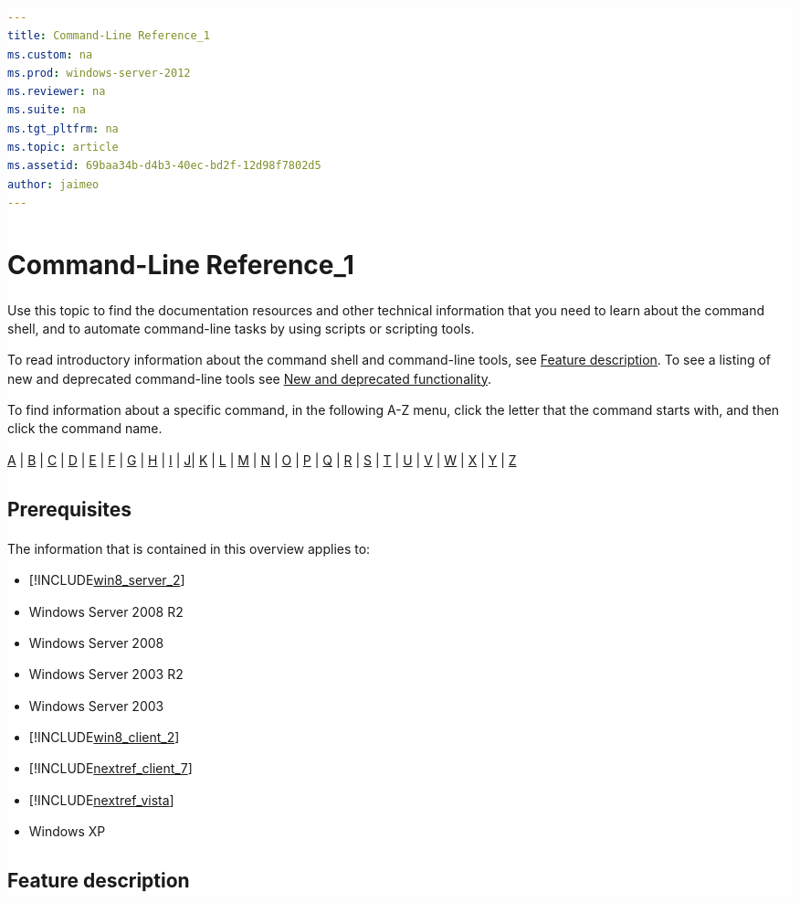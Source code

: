 ```yaml
---
title: Command-Line Reference_1
ms.custom: na
ms.prod: windows-server-2012
ms.reviewer: na
ms.suite: na
ms.tgt_pltfrm: na
ms.topic: article
ms.assetid: 69baa34b-d4b3-40ec-bd2f-12d98f7802d5
author: jaimeo
---
```

# Command-Line Reference_1
Use this topic to find the documentation resources and other technical information that you need to learn about the command shell, and to automate command\-line tasks by using scripts or scripting tools.  
  
To read introductory information about the command shell and command\-line tools, see [Feature description](../Topic/Command-Line-Reference_1.md#BKMK_OVER). To see a listing of new and deprecated command\-line tools see [New and deprecated functionality](../Topic/Command-Line-Reference_1.md#BKMK_NEW).  
  
To find information about a specific command, in the following A\-Z menu, click the letter that the command starts with, and then click the command name.  
  
[A](#bkmk_a) | [B](#BKMK_b) | [C](#BKMK_c) | [D](#BKMK_d) | [E](#BKMK_e) | [F](#BKMK_f) | [G](#BKMK_g) | [H](#BKMK_h) | [I](#BKMK_i) | [J](../Topic/Command-Line-Reference_1.md#BKMK_j)| [K](../Topic/Command-Line-Reference_1.md#BKMK_k) | [L](#BKMK_l) | [M](#BKMK_m) | [N](#BKMK_n) | [O](#BKMK_o) | [P](#BKMK_p) | [Q](#BKMK_q) | [R](#BKMK_r) | [S](#BKMK_s) | [T](#BKMK_t) | [U](#bkmk_u) | [V](#bkmk_v) | [W](#bkmk_w) | [X](#bkmk_x) | [Y](../Topic/Command-Line-Reference_1.md#BKMK_y) | [Z](../Topic/Command-Line-Reference_1.md#BKMK_z)  
  
## <a name="BKMK_PREREQ"></a>Prerequisites  
The information that is contained in this overview applies to:  
  
-   [!INCLUDE[win8_server_2](../Token/win8_server_2_md.md)]  
  
-   Windows Server 2008 R2  
  
-   Windows Server 2008  
  
-   Windows Server 2003 R2  
  
-   Windows Server 2003  
  
-   [!INCLUDE[win8_client_2](../Token/win8_client_2_md.md)]  
  
-   [!INCLUDE[nextref_client_7](../Token/nextref_client_7_md.md)]  
  
-   [!INCLUDE[nextref_vista](../Token/nextref_vista_md.md)]  
  
-   Windows XP  
  
## <a name="BKMK_OVER"></a>Feature description  
  